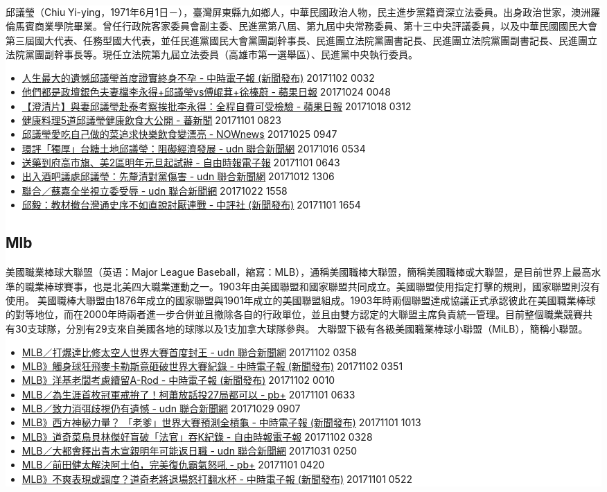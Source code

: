 邱議瑩（Chiu Yi-ying，1971年6月1日－），臺灣屏東縣九如鄉人，中華民國政治人物，民主進步黨籍資深立法委員。出身政治世家，澳洲羅倫馬賓商業學院畢業。曾任行政院客家委員會副主委、民進黨第八屆、第九屆中央常務委員、第十三中央評議委員，以及中華民國國民大會第三屆國大代表、任務型國大代表，並任民進黨國民大會黨團副幹事長、民進團立法院黨團書記長、民進團立法院黨團副書記長、民進團立法院黨團副幹事長等。現任立法院第九屆立法委員（高雄市第一選舉區）、民進黨中央執行委員。
- [人生最大的遺憾邱議瑩首度證實終身不孕 - 中時電子報 (新聞發布)](http://www.chinatimes.com/realtimenews/20171102001493-260407 "人生最大的遺憾邱議瑩首度證實終身不孕 - 中時電子報 (新聞發布)") 20171102 0032
- [他們都是政壇銀色夫妻檔李永得+邱議瑩vs傅崐萁+徐榛蔚 - 蘋果日報](http://www.appledaily.com.tw/realtimenews/article/new/20171024/1227522/ "他們都是政壇銀色夫妻檔李永得+邱議瑩vs傅崐萁+徐榛蔚 - 蘋果日報") 20171024 0048
- [【澄清片】與妻邱議瑩赴泰考察挨批李永得：全程自費可受檢驗 - 蘋果日報](http://www.appledaily.com.tw/realtimenews/article/new/20171018/1224442/ "【澄清片】與妻邱議瑩赴泰考察挨批李永得：全程自費可受檢驗 - 蘋果日報") 20171018 0312
- [健康料理5道邱議瑩健康飲食大公開 - 蕃新聞](http://n.yam.com/Article/20171101545558 "健康料理5道邱議瑩健康飲食大公開 - 蕃新聞") 20171101 0823
- [邱議瑩愛吃自己做的菜追求快樂飲食變漂亮 - NOWnews](https://www.nownews.com/news/20171025/2631762 "邱議瑩愛吃自己做的菜追求快樂飲食變漂亮 - NOWnews") 20171025 0947
- [環評「獨厚」台糖土地邱議瑩：阻礙經濟發展 - udn 聯合新聞網](https://udn.com/news/story/7238/2759777 "環評「獨厚」台糖土地邱議瑩：阻礙經濟發展 - udn 聯合新聞網") 20171016 0534
- [送藥到府高市旗、美2區明年元旦起試辦 - 自由時報電子報](http://news.ltn.com.tw/news/life/breakingnews/2239995 "送藥到府高市旗、美2區明年元旦起試辦 - 自由時報電子報") 20171101 0643
- [出入酒吧議處邱議瑩：先釐清對黨傷害 - udn 聯合新聞網](https://udn.com/news/story/6656/2753810 "出入酒吧議處邱議瑩：先釐清對黨傷害 - udn 聯合新聞網") 20171012 1306
- [聯合／蘇嘉全坐視立委受辱 - udn 聯合新聞網](https://udn.com/news/plus/10324/2772651 "聯合／蘇嘉全坐視立委受辱 - udn 聯合新聞網") 20171022 1558
- [邱毅：教材撤台灣通史序不如直說討厭連戰 - 中評社 (新聞發布)](http://hk.crntt.com/doc/255_0_104863575_1_1102005524.html "邱毅：教材撤台灣通史序不如直說討厭連戰 - 中評社 (新聞發布)") 20171101 1654

## Mlb

美國職業棒球大聯盟（英语：Major League Baseball，縮寫：MLB），通稱美國職棒大聯盟，簡稱美國職棒或大聯盟，是目前世界上最高水準的職業棒球賽事，也是北美四大職業運動之一。1903年由美國聯盟和國家聯盟共同成立。美國聯盟使用指定打擊的規則，國家聯盟則沒有使用。
美國職棒大聯盟由1876年成立的國家聯盟與1901年成立的美國聯盟組成。1903年時兩個聯盟達成協議正式承認彼此在美國職業棒球的對等地位，而在2000年時兩者進一步合併並且撤除各自的行政單位，並且由雙方認定的大聯盟主席負責統一管理。目前整個職業競賽共有30支球隊，分別有29支來自美國各地的球隊以及1支加拿大球隊參與。
大聯盟下級有各級美國職業棒球小聯盟（MiLB），簡稱小聯盟。
- [MLB／打爆達比修太空人世界大賽首度封王 - udn 聯合新聞網](https://udn.com/news/story/6999/2792893 "MLB／打爆達比修太空人世界大賽首度封王 - udn 聯合新聞網") 20171102 0358
- [MLB》觸身球狂飛麥卡勒斯竟砸破世界大賽紀錄 - 中時電子報 (新聞發布)](http://www.chinatimes.com/realtimenews/20171102002451-260403 "MLB》觸身球狂飛麥卡勒斯竟砸破世界大賽紀錄 - 中時電子報 (新聞發布)") 20171102 0351
- [MLB》洋基老闆考慮續留A-Rod - 中時電子報 (新聞發布)](http://www.chinatimes.com/realtimenews/20171102001189-260403 "MLB》洋基老闆考慮續留A-Rod - 中時電子報 (新聞發布)") 20171102 0010
- [MLB／為生涯首枚冠軍戒拚了！柯蕭放話投27局都可以 - pb+](http://media.pbplus.me/30640 "MLB／為生涯首枚冠軍戒拚了！柯蕭放話投27局都可以 - pb+") 20171101 0633
- [MLB／致力消弭歧視仍有遺憾 - udn 聯合新聞網](https://udn.com/news/story/6999/2785554 "MLB／致力消弭歧視仍有遺憾 - udn 聯合新聞網") 20171029 0907
- [MLB》西方神秘力量？ 「老爹」世界大賽預測全槓龜 - 中時電子報 (新聞發布)](http://www.chinatimes.com/realtimenews/20171101004600-260403 "MLB》西方神秘力量？ 「老爹」世界大賽預測全槓龜 - 中時電子報 (新聞發布)") 20171101 1013
- [MLB》道奇菜鳥貝林傑好盲破「法官」吞K紀錄 - 自由時報電子報](http://sports.ltn.com.tw/news/breakingnews/2240834 "MLB》道奇菜鳥貝林傑好盲破「法官」吞K紀錄 - 自由時報電子報") 20171102 0328
- [MLB／大都會釋出青木宣親明年可能返日職 - udn 聯合新聞網](https://udn.com/news/story/6999/2788347 "MLB／大都會釋出青木宣親明年可能返日職 - udn 聯合新聞網") 20171031 0250
- [MLB／前田健太解決阿土伯，完美復仇霸氣怒吼 - pb+](http://media.pbplus.me/30616 "MLB／前田健太解決阿土伯，完美復仇霸氣怒吼 - pb+") 20171101 0420
- [MLB》不爽表現或調度？道奇老將退場怒打翻水杯 - 中時電子報 (新聞發布)](http://www.chinatimes.com/realtimenews/20171101002805-260403 "MLB》不爽表現或調度？道奇老將退場怒打翻水杯 - 中時電子報 (新聞發布)") 20171101 0522

